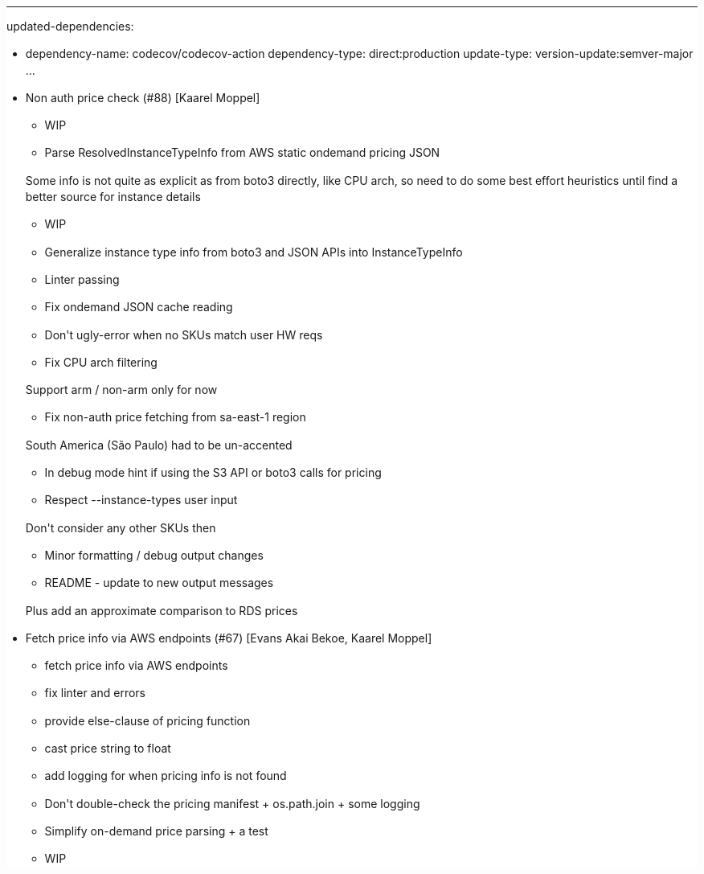   ---
  updated-dependencies:
  - dependency-name: codecov/codecov-action
    dependency-type: direct:production
    update-type: version-update:semver-major
  ...
- Non auth price check (#88) [Kaarel Moppel]

  * WIP

  * Parse ResolvedInstanceTypeInfo from AWS static ondemand pricing JSON

  Some info is not quite as explicit as from boto3 directly, like CPU
  arch, so need to do some best effort heuristics until find a better
  source for instance details

  * WIP

  * Generalize instance type info from boto3 and JSON APIs into InstanceTypeInfo

  * Linter passing

  * Fix ondemand JSON cache reading

  * Don't ugly-error when no SKUs match user HW reqs

  * Fix CPU arch filtering

  Support arm / non-arm only for now

  * Fix non-auth price fetching from sa-east-1 region

  South America (São Paulo) had to be un-accented

  * In debug mode hint if using the S3 API or boto3 calls for pricing

  * Respect --instance-types user input

  Don't consider any other SKUs then

  * Minor formatting / debug output changes

  * README - update to new output messages

  Plus add an approximate comparison to RDS prices
- Fetch price info via AWS endpoints (#67) [Evans Akai Bekoe, Kaarel
  Moppel]

  * fetch price info via AWS endpoints

  * fix linter and errors

  * provide else-clause of pricing function

  * cast price string to float

  * add logging for when pricing info is not found

  * Don't double-check the pricing manifest + os.path.join + some logging

  * Simplify on-demand price parsing + a test

  * WIP
